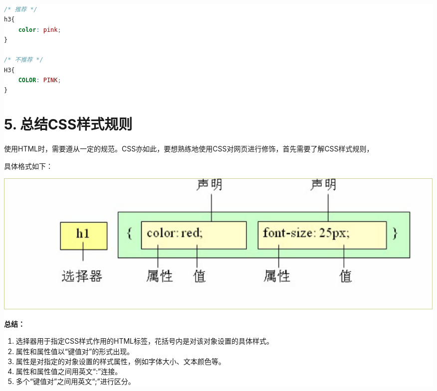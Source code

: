 ```css
/* 推荐 */
h3{
	color: pink;
}
	
/* 不推荐 */
H3{
	COLOR: PINK;
}
```

# 5. 总结CSS样式规则

使用HTML时，需要遵从一定的规范。CSS亦如此，要想熟练地使用CSS对网页进行修饰，首先需要了解CSS样式规则，

具体格式如下：  

![gz](img/gz.png)

**总结：**

1. 选择器用于指定CSS样式作用的HTML标签，花括号内是对该对象设置的具体样式。
2. 属性和属性值以“键值对”的形式出现。
3. 属性是对指定的对象设置的样式属性，例如字体大小、文本颜色等。
4. 属性和属性值之间用英文“:”连接。
5. 多个“键值对”之间用英文“;”进行区分。